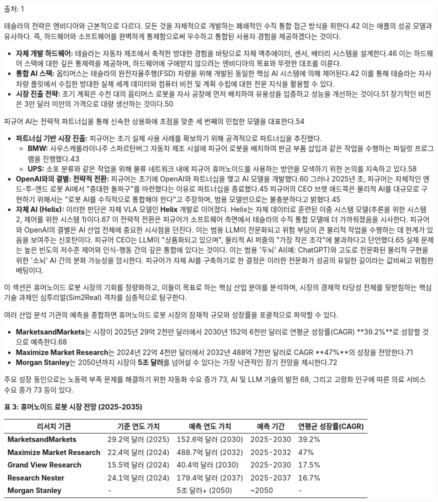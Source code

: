 출처: 1


테슬라의 전략은 엔비디아와 근본적으로 다르다. 모든 것을 자체적으로 개발하는 폐쇄적인 수직 통합 접근 방식을 취한다.42 이는 애플의 성공 모델과 유사하다. 즉, 하드웨어와 소프트웨어를 완벽하게 통제함으로써 우수하고 통합된 사용자 경험을 제공하겠다는 것이다.

- **자체 개발 하드웨어:** 테슬라는 자동차 제조에서 축적한 방대한 경험을 바탕으로 자체 액추에이터, 센서, 배터리 시스템을 설계한다.46 이는 하드웨어 스택에 대한 깊은 통제력을 제공하며, 하드웨어에 구애받지 않으려는 엔비디아의 목표와 뚜렷한 대조를 이룬다.
- **통합 AI 스택:** 옵티머스는 테슬라의 완전자율주행(FSD) 차량을 위해 개발된 동일한 핵심 AI 시스템에 의해 제어된다.42 이를 통해 테슬라는 자사 차량 플릿에서 수집한 방대한 실제 세계 데이터와 컴퓨터 비전 및 계획 수립에 대한 전문 지식을 활용할 수 있다.
- **시장 진출 전략:** 초기 계획은 수천 대의 옵티머스 로봇을 자사 공장에 먼저 배치하여 유용성을 입증하고 성능을 개선하는 것이다.51 장기적인 비전은 3만 달러 미만의 가격으로 대량 생산하는 것이다.50


피규어 AI는 전략적 파트너십을 통해 신속한 상용화에 초점을 맞춘 세 번째의 민첩한 모델을 대표한다.54

- **파트너십 기반 시장 진출:** 피규어는 초기 실제 사용 사례를 확보하기 위해 공격적으로 파트너십을 추진했다.
  - **BMW:** 사우스캐롤라이나주 스파르탄버그 자동차 제조 시설에 피규어 로봇을 배치하여 판금 부품 삽입과 같은 작업을 수행하는 파일럿 프로그램을 진행했다.43
  - **UPS:** 소포 분류와 같은 작업을 위해 물류 네트워크 내에 피규어 휴머노이드를 사용하는 방안을 모색하기 위한 논의를 지속하고 있다.58
- **OpenAI와의 결별: 전략적 전환:** 피규어는 초기에 OpenAI와 파트너십을 맺고 AI 모델을 개발했다.60 그러나 2025년 초, 피규어는 자체적인 엔드-투-엔드 로봇 AI에서 "중대한 돌파구"를 마련했다는 이유로 파트너십을 종료했다.45 피규어의 CEO 브렛 애드콕은 물리적 AI를 대규모로 구현하기 위해서는 "로봇 AI를 수직적으로 통합해야 한다"고 주장하며, 범용 모델만으로는 불충분하다고 밝혔다.45
- **자체 AI (Helix):** 이러한 판단은 자체 VLA 모델인 **Helix** 개발로 이어졌다. Helix는 자체 데이터로 훈련된 이중 시스템 모델(추론을 위한 시스템 2, 제어를 위한 시스템 1)이다.67 이 전략적 전환은 피규어가 소프트웨어 측면에서 테슬라의 수직 통합 모델에 더 가까워졌음을 시사한다. 피규어와 OpenAI의 결별은 AI 산업 전체에 중요한 시사점을 던진다. 이는 범용 LLM이 전문화되고 위험 부담이 큰 물리적 작업을 수행하는 데 한계가 있음을 보여주는 신호탄이다. 피규어 CEO는 LLM이 "상품화되고 있으며", 물리적 AI 퍼즐의 "가장 작은 조각"에 불과하다고 단언했다.65 실제 문제는 높은 빈도의 저수준 제어와 인식-행동 간의 깊은 통합에 있다는 것이다. 이는 범용 '두뇌' AI(예: ChatGPT)와 고도로 전문화된 물리적 구현을 위한 '소뇌' AI 간의 분화 가능성을 암시한다. 피규어가 자체 AI를 구축하기로 한 결정은 이러한 전문화가 성공의 유일한 길이라는 값비싸고 위험한 베팅이다.


이 섹션은 휴머노이드 로봇 시장의 기회를 정량화하고, 이들이 목표로 하는 핵심 산업 분야를 분석하며, 시장의 경제적 타당성 전체를 뒷받침하는 핵심 기술 과제인 심투리얼(Sim2Real) 격차를 심층적으로 탐구한다.


여러 산업 분석 기관의 예측을 종합하면 휴머노이드 로봇 시장의 잠재적 규모와 성장률을 포괄적으로 파악할 수 있다.

- **MarketsandMarkets**는 시장이 2025년 29억 2천만 달러에서 2030년 152억 6천만 달러로 연평균 성장률(CAGR) **39.2%**로 성장할 것으로 예측한다.68
- **Maximize Market Research**는 2024년 22억 4천만 달러에서 2032년 488억 7천만 달러로 CAGR **47%**의 성장을 전망한다.71
- **Morgan Stanley**는 2050년까지 시장이 **5조 달러**를 넘어설 수 있다는 가장 낙관적인 장기 전망을 제시한다.72

주요 성장 동인으로는 노동력 부족 문제를 해결하기 위한 자동화 수요 증가 73, AI 및 LLM 기술의 발전 68, 그리고 고령화 인구에 따른 의료 서비스 수요 증가 73 등이 있다.

**표 3: 휴머노이드 로봇 시장 전망 (2025-2035)**

| 리서치 기관                  | 기준 연도 가치     | 예측 연도 가치      | 예측 기간 | 연평균 성장률(CAGR) |
| ---------------------------- | ------------------ | ------------------- | --------- | ------------------- |
| **MarketsandMarkets**        | 29.2억 달러 (2025) | 152.6억 달러 (2030) | 2025-2030 | 39.2%               |
| **Maximize Market Research** | 22.4억 달러 (2024) | 488.7억 달러 (2032) | 2025-2032 | 47%                 |
| **Grand View Research**      | 15.5억 달러 (2024) | 40.4억 달러 (2030)  | 2025-2030 | 17.5%               |
| **Research Nester**          | 24.1억 달러 (2024) | 179.4억 달러 (2037) | 2025-2037 | 16.7%               |
| **Morgan Stanley**           | -                  | 5조 달러+ (2050)    | ~2050     | -                   |
